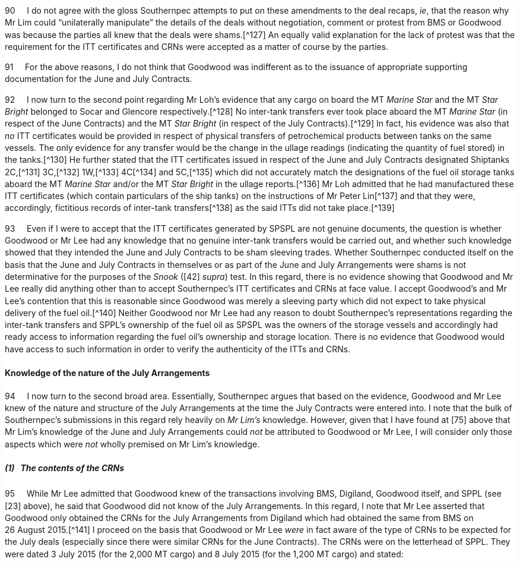 90     I do not agree with the gloss Southernpec attempts to put on these amendments to the deal recaps, _ie_, that the reason why Mr Lim could “unilaterally manipulate” the details of the deals without negotiation, comment or protest from BMS or Goodwood was because the parties all knew that the deals were shams.[^127] An equally valid explanation for the lack of protest was that the requirement for the ITT certificates and CRNs were accepted as a matter of course by the parties.

91     For the above reasons, I do not think that Goodwood was indifferent as to the issuance of appropriate supporting documentation for the June and July Contracts.

92     I now turn to the second point regarding Mr Loh’s evidence that any cargo on board the MT _Marine Star_ and the MT _Star Bright_ belonged to Socar and Glencore respectively.[^128] No inter-tank transfers ever took place aboard the MT _Marine Star_ (in respect of the June Contracts) and the MT _Star Bright_ (in respect of the July Contracts).[^129] In fact, his evidence was also that _no_ ITT certificates would be provided in respect of physical transfers of petrochemical products between tanks on the same vessels. The only evidence for any transfer would be the change in the ullage readings (indicating the quantity of fuel stored) in the tanks.[^130] He further stated that the ITT certificates issued in respect of the June and July Contracts designated Shiptanks 2C,[^131] 3C,[^132] 1W,[^133] 4C[^134] and 5C,[^135] which did not accurately match the designations of the fuel oil storage tanks aboard the MT _Marine Star_ and/or the MT _Star Bright_ in the ullage reports.[^136] Mr Loh admitted that he had manufactured these ITT certificates (which contain particulars of the ship tanks) on the instructions of Mr Peter Lin[^137] and that they were, accordingly, fictitious records of inter-tank transfers[^138] as the said ITTs did not take place.[^139]

93     Even if I were to accept that the ITT certificates generated by SPSPL are not genuine documents, the question is whether Goodwood or Mr Lee had any knowledge that no genuine inter-tank transfers would be carried out, and whether such knowledge showed that they intended the June and July Contracts to be sham sleeving trades. Whether Southernpec conducted itself on the basis that the June and July Contracts in themselves or as part of the June and July Arrangements were shams is not determinative for the purposes of the _Snook_ (\[42\] _supra_) test. In this regard, there is no evidence showing that Goodwood and Mr Lee really did anything other than to accept Southernpec’s ITT certificates and CRNs at face value. I accept Goodwood’s and Mr Lee’s contention that this is reasonable since Goodwood was merely a sleeving party which did not expect to take physical delivery of the fuel oil.[^140] Neither Goodwood nor Mr Lee had any reason to doubt Southernpec’s representations regarding the inter-tank transfers and SPPL’s ownership of the fuel oil as SPSPL was the owners of the storage vessels and accordingly had ready access to information regarding the fuel oil’s ownership and storage location. There is no evidence that Goodwood would have access to such information in order to verify the authenticity of the ITTs and CRNs.

#### Knowledge of the nature of the July Arrangements

94     I now turn to the second broad area. Essentially, Southernpec argues that based on the evidence, Goodwood and Mr Lee knew of the nature and structure of the July Arrangements at the time the July Contracts were entered into. I note that the bulk of Southernpec’s submissions in this regard rely heavily on _Mr Lim’s_ knowledge. However, given that I have found at \[75\] above that Mr Lim’s knowledge of the June and July Arrangements could _not_ be attributed to Goodwood or Mr Lee, I will consider only those aspects which were _not_ wholly premised on Mr Lim’s knowledge.

##### (1)   The contents of the CRNs

95     While Mr Lee admitted that Goodwood knew of the transactions involving BMS, Digiland, Goodwood itself, and SPPL (see \[23\] above), he said that Goodwood did not know of the July Arrangements. In this regard, I note that Mr Lee asserted that Goodwood only obtained the CRNs for the July Arrangements from Digiland which had obtained the same from BMS on 26 August 2015.[^141] I proceed on the basis that Goodwood or Mr Lee _were_ in fact aware of the type of CRNs to be expected for the July deals (especially since there were similar CRNs for the June Contracts). The CRNs were on the letterhead of SPPL. They were dated 3 July 2015 (for the 2,000 MT cargo) and 8 July 2015 (for the 1,200 MT cargo) and stated:


[^1]: Affidavit of Evidence in Chief (“AEIC”) of Lee Soek Shen (“Lee”) at para 2
[^2]: Lee’s AEIC at para 21.
[^3]: 29th Agreed Bundle (“29AB”) at pp 18048, 18148 and 18262.
[^4]: Lee’s AEIC at paras 17 to18.
[^5]: Andrew Lim’s AEIC (“Andrew’s AEIC”) at paras 4 to 5.
[^6]: Xu Qiuxiong’s AEIC (“Xu’s AEIC”) at para 7.
[^7]: Lee’s AEIC at para 14; AEIC of Jason Wu Jian Cai (“JW”) at para 1
[^8]: Lee’s AEIC at paras 41 and 51.
[^9]: Lee’s AEIC at para 24.
[^10]: Lee’s AEIC at para 27.
[^11]: Lee’s AEIC at para 28.
[^12]: Lee’s AEIC at para 29.
[^13]: Lee’s AEIC at para 31.
[^14]: JW’s AEIC at para 15.
[^15]: Lee’s AEIC at paras 43 and 54.
[^16]: Lee’s AEIC at paras 17 and 141.
[^17]: Lee’s AEIC at paras 41 and 51.
[^18]: JW’s AEIC at paras 18 and 19.
[^19]: JW’s AEIC at paras 6 to 10.
[^20]: JW’s AEIC at para 71.
[^21]: JW’s AEIC at para 73.
[^22]: JW’s AEIC at para 21.
[^23]: Lee’s AEIC at para 45.
[^24]: JW’s AEIC at para 21.
[^25]: JW’s AEIC at paras 23 and 24.
[^26]: JW’s AEIC at paras 25 and 31.
[^27]: Lim’s AEIC at para 8.
[^28]: Lim’s AEIC at paras 16 and 17
[^29]: Lim’s AEIC at paras 20 and 24.
[^30]: Xu’s AEIC at para 45.
[^31]: 3AB at pp 1782 to 1783.
[^32]: Statement of Claim (Amendment No 2) (“SOC2-S51”) at paras 16C and 17.
[^33]: SOC2-S51 at para 16F to 17; 3AB at pp 1472 and 1481.
[^34]: SOC2-S51 at para 16E.
[^35]: SOC2-S51 at para 19.
[^36]: SOC2-S51 at para 20.
[^37]: SOC2-S51 at paras 23 to 31.
[^38]: Defence and Counterclaim (Amendment No 2) in Suit 51 (“DCC2-S51”) at para 17.
[^39]: DCC2-S51 at para 9.
[^40]: DCC2-S51 at paras 14 and 17.
[^41]: DCC2-S51 at para 16.
[^42]: DCC2-S51 at para 17.
[^43]: DCC2-S51 at para 22(1).
[^44]: DCC2-S51 at paras 17, 27C(2)-(4).
[^45]: Goodwood and Lee’s Reply and Defence to Counterclaim (Amendment No 2) in Suit 51 (“GLRDCC2-S51”) at para 5.
[^46]: GLRDCC2-S51 at para 5E.
[^47]: GLRDCC2-S51 at para 6.
[^48]: GLRDCC2-S51 at para 8.
[^49]: GLRDCC2-S51 at para 5E(b).
[^50]: GLRDCC2-S51 at para 13.
[^51]: GLRDCC2-S51 at para 20.
[^52]: DCC2-S51 at para 39.
[^53]: DCC2-S51 at para 43.
[^54]: GLRDCC2-S51 at paras 32 to 33 and 48.
[^55]: Andrew Lim’s Defence to Counterclaim (Amendment No 1) in Suit 51 (“ALDCC1-S51”) at paras 20 and 24.
[^56]: SPPL’s Counterclaim (Amendment No 2) in Suit 1245 (“CC2-S1245”).
[^57]: Goodwood and Lee’s Defence to Counterclaim (Amendment No 1) and Counterclaim by the 4th Defendant in Suit 1245 (“GLDCC1-S1245”) at paras 51 and 65.
[^58]: Andrew Lim’s Defence to Counterclaim (Amendment No 2) in Suit 1245 (“ALDCC2-S1245”) at paras 19 and 22.
[^59]: GLDCC1-S1245 at paras 71 and 75.
[^60]: 3AB at pp 1470 to 1477 (1,200 MT); pp 1479 to 1486 (2,000 MT).
[^61]: Joint Closing Submissions of Southernpec (Singapore) Pte Ltd and Southernpec (Singapore) Shipping Pte Ltd (“SPCS”) at para 117.
[^62]: Notes of Evidence (“NE”) 20 January 2020 at p 117 line 25 to p 118 line 1
[^63]: 1AB at p 369.
[^64]: 1AB at p 342.
[^65]: SPCS at para 251.
[^66]: 1AB at p 336; NE 20 January 2020 at p 173 line 7 to 8.
[^67]: NE 13 November 2019 at p 108 line 8 to p 109 line 1.
[^68]: NE 12 November 2019 at p 182 lines 14 to 17; SPCS at para 136.1.
[^69]: SPCS at para 136.2.
[^70]: SPCS at para 136.3.
[^71]: SPCS at para 141.1.
[^72]: SPCS at para 144.
[^73]: SPCS at para 150.
[^74]: SPCS at para 152.
[^75]: SPCS at para 156.
[^76]: SPCS at para 157.
[^77]: NE 12 November 2019 at p 185 line 2 to 5; Lee’s AEIC at para 19.
[^78]: Lee’s AEIC at para 143.
[^79]: NE 20 January 2020 at p 51 line 22 to p 53 line 12.
[^80]: NE 20 January 2020 at p 59 lines 4 to 6.
[^81]: 3AB at p 1665.
[^82]: NE 13 November 2019 at p 113 lines 6 to 9.
[^83]: 3AB at p 1646.
[^84]: 1AB at p 392.
[^85]: 1AB at p 508.
[^86]: 3AB at pp 1692–1694.
[^87]: NE 13 November 2019 at p 107 line 23 to p 108 line 22.
[^88]: 1AB at p 342 (June Contracts); 1AB at p 448 (July Contracts).
[^89]: 1AB at p 284.
[^90]: 3AB at p 1360.
[^91]: SPCS at para 141.1; NE 13 November 2019 at p 93 lines 5 to 8.
[^92]: SPCS at para 141.
[^93]: NE 13 November 2019 at p 93 line 8 to p 96 line 18.
[^94]: NE 12 November 2019 p 214 line 3 to p 215 line 1.
[^95]: SPCS at para 142.
[^96]: SPCS at para 143.
[^97]: NE 12 November 2019 p 213 lines 19 to 21 (PT Alro Transaction).
[^98]: 2AB at pp 1244 to 1244(b); Lee’s AEIC at paras 38 to 40.
[^99]: Lee’s AEIC at paras 46 to 48.
[^100]: AEIC of Tan Kah Leong at p 26, para 7.2 (Expert Report).
[^101]: SPCS at para 296.
[^102]: SPCS at para 214
[^103]: SPCS at para 211.
[^104]: 3AB at p 1427 (1,200 MT); p 1428 (2,000 MT).
[^105]: 3AB at p 1431 (1,200 MT); p 1432 (2,000 MT).
[^106]: 3AB at p 1468 (1,200 MT); p 1458 (2,000 MT).
[^107]: 3AB at p 1459.
[^108]: 3AB at p 1468.
[^109]: 3AB at p 1505.
[^110]: SPCS at para 296.
[^111]: SPCS at para 297.
[^112]: SPCS at para 298.
[^113]: 3AB at p 1462 (2,000 MT); p 1472 (1,200 MT).
[^114]: NE 14 November 2019 at p 46 lines 14 to 18.
[^115]: NE 12 November 2019 at p 180 line 25.
[^116]: SPCS at para 160.
[^117]: SPCS at para 298.
[^118]: SPCS at para 234.
[^119]: Goodwood’s and Lee’s Closing Submissions (“GLCS”) at para 269 to 270.